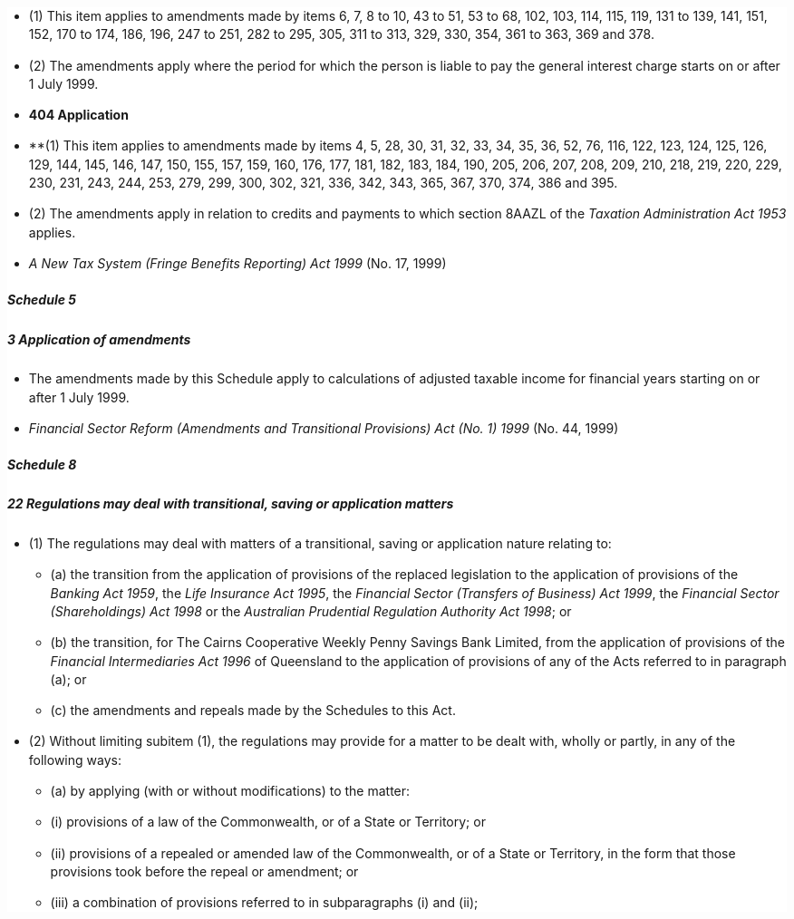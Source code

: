    * (1) This item applies to amendments made by items 6, 7, 8 to 10, 43 to 51, 53 to 68, 102, 103, 114, 115, 119, 131 to 139, 141, 151, 152, 170 to 174, 186, 196, 247 to 251, 282 to 295, 305, 311 to 313, 329, 330, 354, 361 to 363, 369 and 378.

   * (2) The amendments apply where the period for which the person is liable to pay the general interest charge starts on or after 1 July 1999.

   * **404  Application**

   * **(1)	This item applies to amendments made by items 4, 5, 28, 30, 31, 32, 33, 34, 35, 36, 52, 76, 116, 122, 123, 124, 125, 126, 129, 144, 145, 146, 147, 150, 155, 157, 159, 160, 176, 177, 181, 182, 183, 184, 190, 205, 206, 207, 208, 209, 210, 218, 219, 220, 229, 230, 231, 243, 244, 253, 279, 299, 300, 302, 321, 336, 342, 343, 365, 367, 370, 374, 386 and 395.

   * (2) The amendments apply in relation to credits and payments to which section 8AAZL of the _Taxation Administration Act 1953_ applies.

   * _A New Tax System (Fringe Benefits Reporting) Act 1999_ (No. 17, 1999)

##### Schedule 5

##### 3  Application of amendments

   * The amendments made by this Schedule apply to calculations of adjusted taxable income for financial years starting on or after 1 July 1999.

   * _Financial Sector Reform (Amendments and Transitional Provisions) Act (No. 1) 1999_ (No. 44, 1999)

##### Schedule 8  

##### 22  Regulations may deal with transitional, saving or application matters

   * (1) The regulations may deal with matters of a transitional, saving or application nature relating to:

     * (a) the transition from the application of provisions of the replaced legislation to the application of provisions of the _Banking Act 1959_, the _Life Insurance Act 1995_, the _Financial Sector (Transfers of Business) Act 1999_, the _Financial Sector (Shareholdings) Act 1998_ or the _Australian Prudential Regulation Authority Act 1998_; or

     * (b) the transition, for The Cairns Cooperative Weekly Penny Savings Bank Limited, from the application of provisions of the _Financial Intermediaries Act 1996_ of Queensland to the application of provisions of any of the Acts referred to in paragraph (a); or

     * (c) the amendments and repeals made by the Schedules to this Act.

   * (2) Without limiting subitem (1), the regulations may provide for a matter to be dealt with, wholly or partly, in any of the following ways:

     * (a) by applying (with or without modifications) to the matter:

      * (i) provisions of a law of the Commonwealth, or of a State or Territory; or

      * (ii) provisions of a repealed or amended law of the Commonwealth, or of a State or Territory, in the form that those provisions took before the repeal or amendment; or

      * (iii) a combination of provisions referred to in subparagraphs (i) and (ii);
